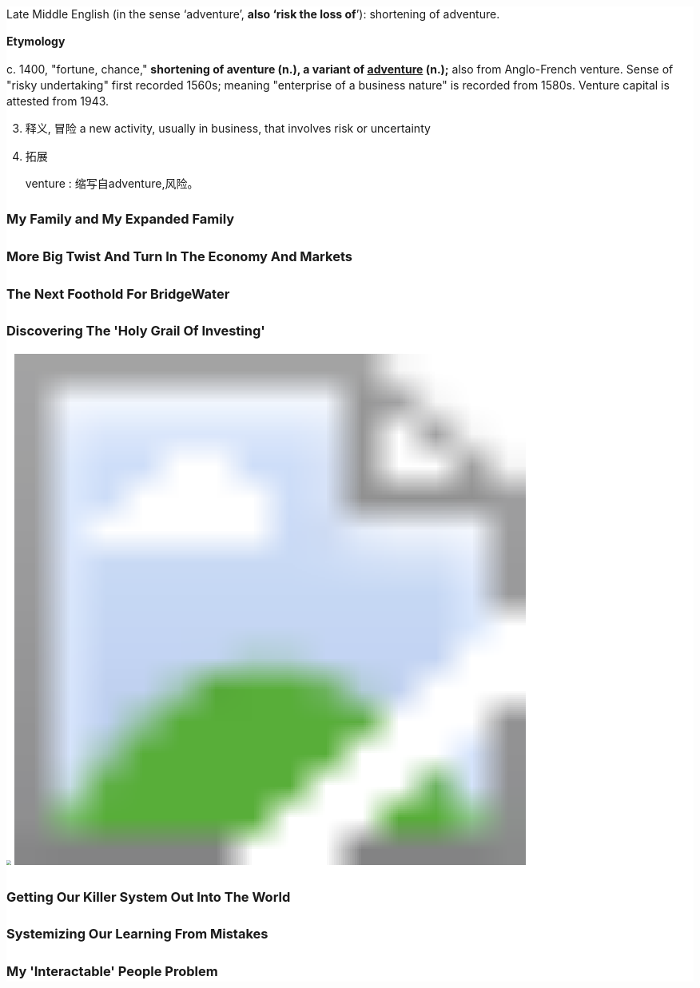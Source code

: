    Late Middle English (in the sense ‘adventure’, **also ‘risk the loss of**’): shortening of adventure.

   **Etymology**

   c. 1400, "fortune, chance," **shortening of aventure (n.), a variant of [adventure](https://www.etymonline.com/word/adventure?ref=etymonline_crossreference) (n.);** also from Anglo-French venture. Sense of "risky undertaking" first recorded 1560s; meaning "enterprise of a business nature" is recorded from 1580s. Venture capital is attested from 1943.

3. 释义,
   冒险 a new activity, usually in business, that involves risk or uncertainty

4. 拓展

   venture : 缩写自adventure,风险。





### My Family and My Expanded Family





### More Big Twist And Turn In The Economy And Markets





### The Next Foothold For BridgeWater





### Discovering The 'Holy Grail Of Investing'

<img src='https://ws3.sinaimg.cn/large/006tNc79gy1fpg966l7rej313s0noads.jpg' style='zoom:40%'>

<img src='https://ws4.sinaimg.cn/large/006tNc79gy1fpg9dzoopuj316c0lqte4.jpg' style='zoom:40'>



### Getting Our Killer System Out Into The World







### Systemizing Our Learning From Mistakes





### My 'Interactable' People Problem


